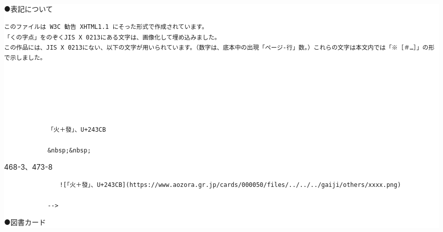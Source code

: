 



●表記について


	このファイルは W3C 勧告 XHTML1.1 にそった形式で作成されています。
	「くの字点」をのぞくJIS X 0213にある文字は、画像化して埋め込みました。
	この作品には、JIS X 0213にない、以下の文字が用いられています。（数字は、底本中の出現「ページ-行」数。）これらの文字は本文内では「※［＃…］」の形で示しました。



		
			
				
				「火＋發」、U+243CB
				
				&nbsp;&nbsp;
				
468-3、473-8				
				
				　　![「火＋發」、U+243CB](https://www.aozora.gr.jp/cards/000050/files/../../../gaiji/others/xxxx.png)
				
				-->
			
		






●図書カード